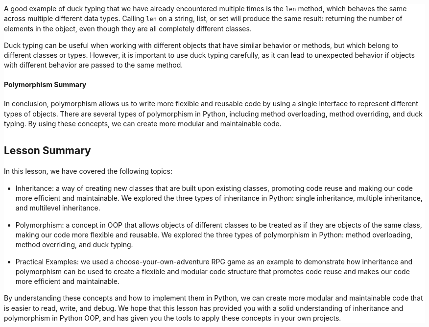 A good example of duck typing that we have already encountered multiple times is the `len` method, which behaves the same across multiple different data types. Calling `len` on a string, list, or set will produce the same result: returning the number of elements in the object, even though they are all completely different classes.

Duck typing can be useful when working with different objects that have similar behavior or methods, but which belong to different classes or types. However, it is important to use duck typing carefully, as it can lead to unexpected behavior if objects with different behavior are passed to the same method.


#### Polymorphism Summary

In conclusion, polymorphism allows us to write more flexible and reusable code by using a single interface to represent different types of objects. There are several types of polymorphism in Python, including method overloading, method overriding, and duck typing. By using these concepts, we can create more modular and maintainable code.



## Lesson Summary
In this lesson, we have covered the following topics:

* Inheritance: a way of creating new classes that are built upon existing classes, promoting code reuse and making our code more efficient and maintainable. We explored the three types of inheritance in Python: single inheritance, multiple inheritance, and multilevel inheritance.

* Polymorphism: a concept in OOP that allows objects of different classes to be treated as if they are objects of the same class, making our code more flexible and reusable. We explored the three types of polymorphism in Python: method overloading, method overriding, and duck typing.

* Practical Examples: we used a choose-your-own-adventure RPG game as an example to demonstrate how inheritance and polymorphism can be used to create a flexible and modular code structure that promotes code reuse and makes our code more efficient and maintainable.

By understanding these concepts and how to implement them in Python, we can create more modular and maintainable code that is easier to read, write, and debug. We hope that this lesson has provided you with a solid understanding of inheritance and polymorphism in Python OOP, and has given you the tools to apply these concepts in your own projects.
